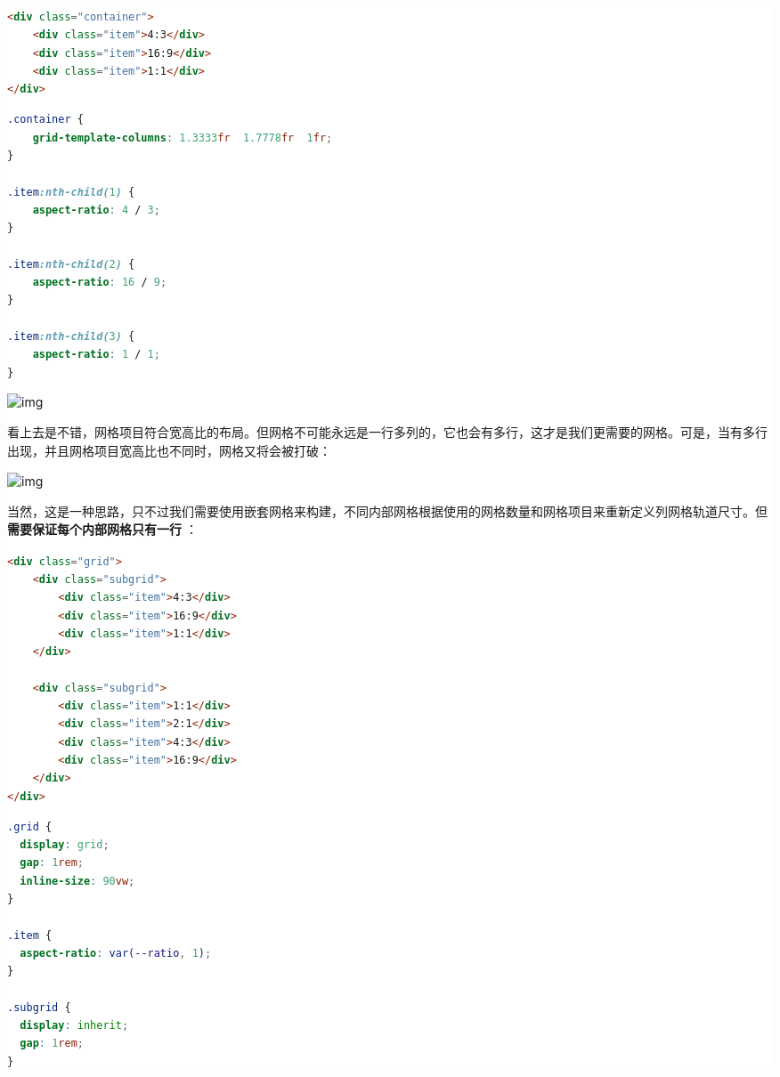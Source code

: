 ```HTML
<div class="container">
    <div class="item">4:3</div>
    <div class="item">16:9</div>
    <div class="item">1:1</div>
</div>
```

```CSS
.container {
    grid-template-columns: 1.3333fr  1.7778fr  1fr;
}

.item:nth-child(1) {
    aspect-ratio: 4 / 3;
}

.item:nth-child(2) {
    aspect-ratio: 16 / 9;
}

.item:nth-child(3) {
    aspect-ratio: 1 / 1;
}
```

![img](https://p3-juejin.byteimg.com/tos-cn-i-k3u1fbpfcp/6386afaadb2645fcad9152dca52d48b0~tplv-k3u1fbpfcp-zoom-1.image)

看上去是不错，网格项目符合宽高比的布局。但网格不可能永远是一行多列的，它也会有多行，这才是我们更需要的网格。可是，当有多行出现，并且网格项目宽高比也不同时，网格又将会被打破：

![img](https://p3-juejin.byteimg.com/tos-cn-i-k3u1fbpfcp/84ffd6ae3df54dcb84b4d784397c20c9~tplv-k3u1fbpfcp-zoom-1.image)

当然，这是一种思路，只不过我们需要使用嵌套网格来构建，不同内部网格根据使用的网格数量和网格项目来重新定义列网格轨道尺寸。但**需要保证每个内部网格只有一行** ：

```HTML
<div class="grid">
    <div class="subgrid">
        <div class="item">4:3</div>
        <div class="item">16:9</div>
        <div class="item">1:1</div>
    </div>
    
    <div class="subgrid">
        <div class="item">1:1</div>
        <div class="item">2:1</div>
        <div class="item">4:3</div>
        <div class="item">16:9</div>
    </div>
</div>
```

```CSS
.grid {
  display: grid;
  gap: 1rem;
  inline-size: 90vw;
}

.item {
  aspect-ratio: var(--ratio, 1);
}

.subgrid {
  display: inherit;
  gap: 1rem;
}

```